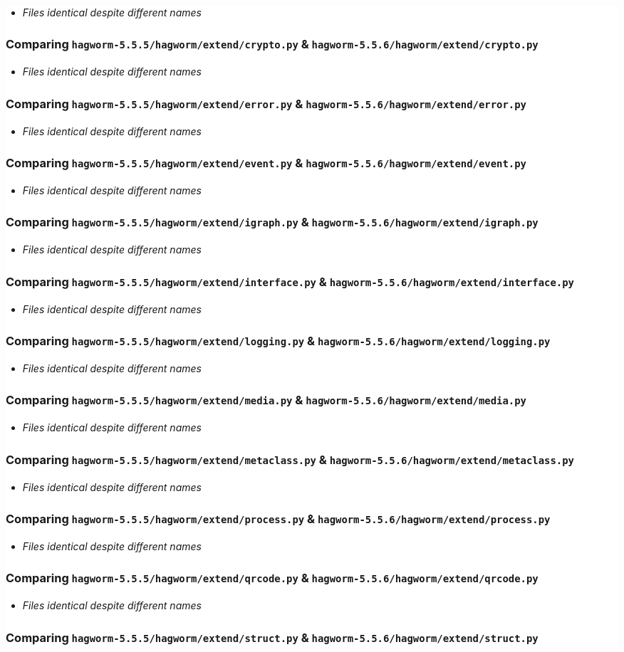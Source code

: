  * *Files identical despite different names*

### Comparing `hagworm-5.5.5/hagworm/extend/crypto.py` & `hagworm-5.5.6/hagworm/extend/crypto.py`

 * *Files identical despite different names*

### Comparing `hagworm-5.5.5/hagworm/extend/error.py` & `hagworm-5.5.6/hagworm/extend/error.py`

 * *Files identical despite different names*

### Comparing `hagworm-5.5.5/hagworm/extend/event.py` & `hagworm-5.5.6/hagworm/extend/event.py`

 * *Files identical despite different names*

### Comparing `hagworm-5.5.5/hagworm/extend/igraph.py` & `hagworm-5.5.6/hagworm/extend/igraph.py`

 * *Files identical despite different names*

### Comparing `hagworm-5.5.5/hagworm/extend/interface.py` & `hagworm-5.5.6/hagworm/extend/interface.py`

 * *Files identical despite different names*

### Comparing `hagworm-5.5.5/hagworm/extend/logging.py` & `hagworm-5.5.6/hagworm/extend/logging.py`

 * *Files identical despite different names*

### Comparing `hagworm-5.5.5/hagworm/extend/media.py` & `hagworm-5.5.6/hagworm/extend/media.py`

 * *Files identical despite different names*

### Comparing `hagworm-5.5.5/hagworm/extend/metaclass.py` & `hagworm-5.5.6/hagworm/extend/metaclass.py`

 * *Files identical despite different names*

### Comparing `hagworm-5.5.5/hagworm/extend/process.py` & `hagworm-5.5.6/hagworm/extend/process.py`

 * *Files identical despite different names*

### Comparing `hagworm-5.5.5/hagworm/extend/qrcode.py` & `hagworm-5.5.6/hagworm/extend/qrcode.py`

 * *Files identical despite different names*

### Comparing `hagworm-5.5.5/hagworm/extend/struct.py` & `hagworm-5.5.6/hagworm/extend/struct.py`
